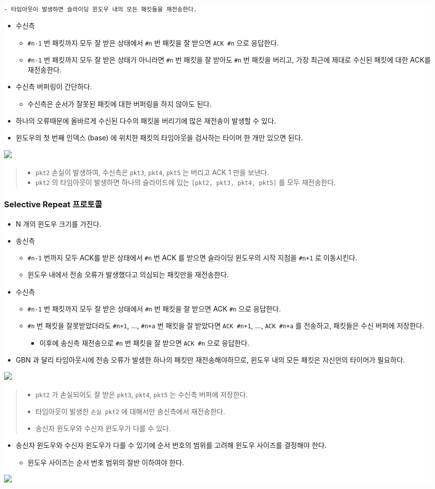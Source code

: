     - 타임아웃이 발생하면 슬라이딩 윈도우 내의 모든 패킷들을 재전송한다.
        
- 수신측
    
    - `#n-1` 번 패킷까지 모두 잘 받은 상태에서 `#n` 번 패킷을 잘 받으면 `ACK #n` 으로 응답한다.
        
    - `#n-1` 번 패킷까지 모두 잘 받은 상태가 아니라면 `#n` 번 패킷을 잘 받아도 `#n` 번 패킷을 버리고, 가장 최근에 제대로 수신된 패킷에 대한 ACK를 재전송한다.
        
- 수신측 버퍼링이 간단하다.
    
    - 수신측은 순서가 잘못된 패킷에 대한 버퍼링을 하지 않아도 된다.
- 하나의 오류때문에 올바르게 수신된 다수의 패킷을 버리기에 많은 재전송이 발생할 수 있다.
    
- 윈도우의 첫 번째 인덱스 (base) 에 위치한 패킷의 타임아웃을 검사하는 타이머 한 개만 있으면 된다.
    

![](https://velog.velcdn.com/images/ghkdgus29/post/265d890f-0e3a-4d6f-9b4f-90d29ae1706a/image.png)

> - `pkt2` 손실이 발생하여, 수신측은 `pkt3`, `pkt4`, `pkt5` 는 버리고 ACK 1 만을 보낸다.
> - `pkt2` 의 타임아웃이 발생하면 하나의 슬라이드에 있는 `[pkt2, pkt3, pkt4, pkt5]` 를 모두 재전송한다.

  

### Selective Repeat 프로토콜

- N 개의 윈도우 크기를 가진다.
    
- 송신측
    
    - `#n-1` 번까지 모두 ACK를 받은 상태에서 `#n` 번 ACK 를 받으면 슬라이딩 윈도우의 시작 지점을 `#n+1` 로 이동시킨다.
        
    - 윈도우 내에서 전송 오류가 발생했다고 의심되는 패킷만을 재전송한다.
        
- 수신측
    
    - `#n-1` 번 패킷까지 모두 잘 받은 상태에서 `#n` 번 패킷을 잘 받으면 ACK `#n` 으로 응답한다.
        
    - `#n` 번 패킷을 잘못받았더라도 `#n+1`, ..., `#n+a` 번 패킷을 잘 받았다면 `ACK #n+1`, ..., `ACK #n+a` 를 전송하고, 패킷들은 수신 버퍼에 저장한다.
        
        - 이후에 송신측 재전송으로 `#n` 번 패킷을 잘 받으면 `ACK #n` 으로 응답한다.
- GBN 과 달리 타임아웃시에 전송 오류가 발생한 하나의 패킷만 재전송해야하므로, 윈도우 내의 모든 패킷은 자신만의 타이머가 필요하다.
    

![](https://velog.velcdn.com/images/ghkdgus29/post/7d2338a7-f89c-4bfd-882e-57087dd4a4ae/image.png)

> - `pkt2` 가 손실되어도 잘 받은 `pkt3`, `pkt4`, `pkt5` 는 수신측 버퍼에 저장한다.  
>       
>     
> - 타임아웃이 발생한 `손실 pkt2` 에 대해서만 송신측에서 재전송한다.  
>       
>     
> - 송신자 윈도우와 수신자 윈도우가 다를 수 있다.

  

- 송신자 윈도우와 수신자 윈도우가 다를 수 있기에 순서 번호의 범위를 고려해 윈도우 사이즈를 결정해야 한다.
    
    - 윈도우 사이즈는 순서 번호 범위의 절반 이하여야 한다.

![](https://velog.velcdn.com/images/ghkdgus29/post/d56a5fe4-68d1-4dd5-a39c-67d517dd68f4/image.png)

